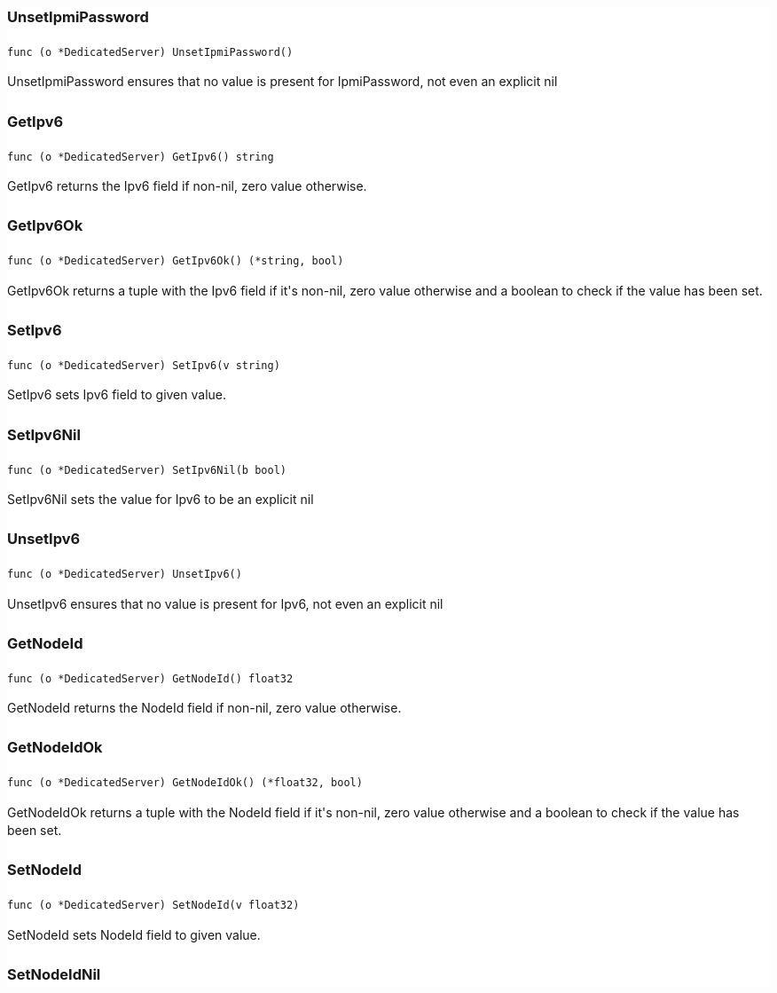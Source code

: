 ### UnsetIpmiPassword
`func (o *DedicatedServer) UnsetIpmiPassword()`

UnsetIpmiPassword ensures that no value is present for IpmiPassword, not even an explicit nil
### GetIpv6

`func (o *DedicatedServer) GetIpv6() string`

GetIpv6 returns the Ipv6 field if non-nil, zero value otherwise.

### GetIpv6Ok

`func (o *DedicatedServer) GetIpv6Ok() (*string, bool)`

GetIpv6Ok returns a tuple with the Ipv6 field if it's non-nil, zero value otherwise
and a boolean to check if the value has been set.

### SetIpv6

`func (o *DedicatedServer) SetIpv6(v string)`

SetIpv6 sets Ipv6 field to given value.


### SetIpv6Nil

`func (o *DedicatedServer) SetIpv6Nil(b bool)`

 SetIpv6Nil sets the value for Ipv6 to be an explicit nil

### UnsetIpv6
`func (o *DedicatedServer) UnsetIpv6()`

UnsetIpv6 ensures that no value is present for Ipv6, not even an explicit nil
### GetNodeId

`func (o *DedicatedServer) GetNodeId() float32`

GetNodeId returns the NodeId field if non-nil, zero value otherwise.

### GetNodeIdOk

`func (o *DedicatedServer) GetNodeIdOk() (*float32, bool)`

GetNodeIdOk returns a tuple with the NodeId field if it's non-nil, zero value otherwise
and a boolean to check if the value has been set.

### SetNodeId

`func (o *DedicatedServer) SetNodeId(v float32)`

SetNodeId sets NodeId field to given value.


### SetNodeIdNil
